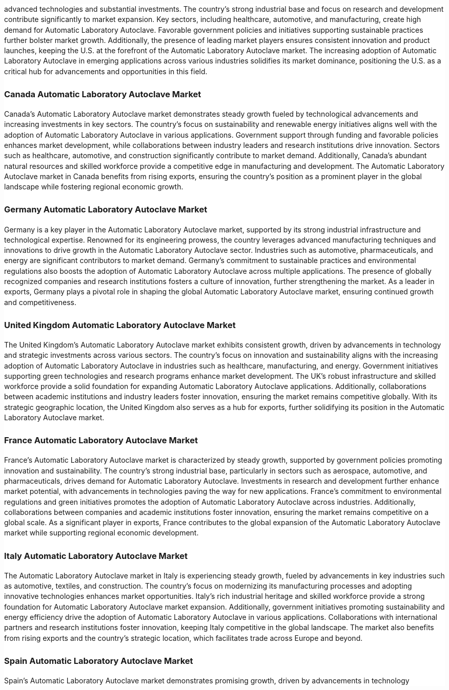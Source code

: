 advanced technologies and substantial investments. The country&rsquo;s strong industrial base and focus on research and development contribute significantly to market expansion. Key sectors, including healthcare, automotive, and manufacturing, create high demand for Automatic Laboratory Autoclave. Favorable government policies and initiatives supporting sustainable practices further bolster market growth. Additionally, the presence of leading market players ensures consistent innovation and product launches, keeping the U.S. at the forefront of the Automatic Laboratory Autoclave market. The increasing adoption of Automatic Laboratory Autoclave in emerging applications across various industries solidifies its market dominance, positioning the U.S. as a critical hub for advancements and opportunities in this field.</p><h3>Canada Automatic Laboratory Autoclave Market</h3><p>Canada&rsquo;s Automatic Laboratory Autoclave market demonstrates steady growth fueled by technological advancements and increasing investments in key sectors. The country&rsquo;s focus on sustainability and renewable energy initiatives aligns well with the adoption of Automatic Laboratory Autoclave in various applications. Government support through funding and favorable policies enhances market development, while collaborations between industry leaders and research institutions drive innovation. Sectors such as healthcare, automotive, and construction significantly contribute to market demand. Additionally, Canada&rsquo;s abundant natural resources and skilled workforce provide a competitive edge in manufacturing and development. The Automatic Laboratory Autoclave market in Canada benefits from rising exports, ensuring the country&rsquo;s position as a prominent player in the global landscape while fostering regional economic growth.</p><h3>Germany Automatic Laboratory Autoclave Market</h3><p>Germany is a key player in the Automatic Laboratory Autoclave market, supported by its strong industrial infrastructure and technological expertise. Renowned for its engineering prowess, the country leverages advanced manufacturing techniques and innovations to drive growth in the Automatic Laboratory Autoclave sector. Industries such as automotive, pharmaceuticals, and energy are significant contributors to market demand. Germany&rsquo;s commitment to sustainable practices and environmental regulations also boosts the adoption of Automatic Laboratory Autoclave across multiple applications. The presence of globally recognized companies and research institutions fosters a culture of innovation, further strengthening the market. As a leader in exports, Germany plays a pivotal role in shaping the global Automatic Laboratory Autoclave market, ensuring continued growth and competitiveness.</p><h3>United Kingdom Automatic Laboratory Autoclave Market</h3><p>The United Kingdom&rsquo;s Automatic Laboratory Autoclave market exhibits consistent growth, driven by advancements in technology and strategic investments across various sectors. The country&rsquo;s focus on innovation and sustainability aligns with the increasing adoption of Automatic Laboratory Autoclave in industries such as healthcare, manufacturing, and energy. Government initiatives supporting green technologies and research programs enhance market development. The UK&rsquo;s robust infrastructure and skilled workforce provide a solid foundation for expanding Automatic Laboratory Autoclave applications. Additionally, collaborations between academic institutions and industry leaders foster innovation, ensuring the market remains competitive globally. With its strategic geographic location, the United Kingdom also serves as a hub for exports, further solidifying its position in the Automatic Laboratory Autoclave market.</p><h3>France Automatic Laboratory Autoclave Market</h3><p>France&rsquo;s Automatic Laboratory Autoclave market is characterized by steady growth, supported by government policies promoting innovation and sustainability. The country&rsquo;s strong industrial base, particularly in sectors such as aerospace, automotive, and pharmaceuticals, drives demand for Automatic Laboratory Autoclave. Investments in research and development further enhance market potential, with advancements in technologies paving the way for new applications. France&rsquo;s commitment to environmental regulations and green initiatives promotes the adoption of Automatic Laboratory Autoclave across industries. Additionally, collaborations between companies and academic institutions foster innovation, ensuring the market remains competitive on a global scale. As a significant player in exports, France contributes to the global expansion of the Automatic Laboratory Autoclave market while supporting regional economic development.</p><h3>Italy Automatic Laboratory Autoclave Market</h3><p>The Automatic Laboratory Autoclave market in Italy is experiencing steady growth, fueled by advancements in key industries such as automotive, textiles, and construction. The country&rsquo;s focus on modernizing its manufacturing processes and adopting innovative technologies enhances market opportunities. Italy&rsquo;s rich industrial heritage and skilled workforce provide a strong foundation for Automatic Laboratory Autoclave market expansion. Additionally, government initiatives promoting sustainability and energy efficiency drive the adoption of Automatic Laboratory Autoclave in various applications. Collaborations with international partners and research institutions foster innovation, keeping Italy competitive in the global landscape. The market also benefits from rising exports and the country&rsquo;s strategic location, which facilitates trade across Europe and beyond.</p><h3>Spain Automatic Laboratory Autoclave Market</h3><p>Spain&rsquo;s Automatic Laboratory Autoclave market demonstrates promising growth, driven by advancements in technology